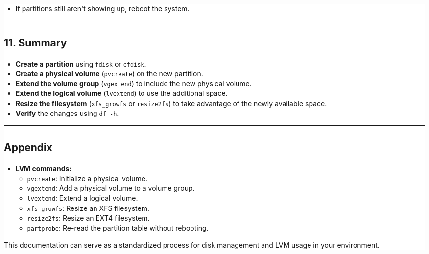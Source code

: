 - If partitions still aren't showing up, reboot the system.

---

## 11. **Summary**

- **Create a partition** using `fdisk` or `cfdisk`.
- **Create a physical volume** (`pvcreate`) on the new partition.
- **Extend the volume group** (`vgextend`) to include the new physical volume.
- **Extend the logical volume** (`lvextend`) to use the additional space.
- **Resize the filesystem** (`xfs_growfs` or `resize2fs`) to take advantage of the newly available space.
- **Verify** the changes using `df -h`.

---

## **Appendix**

- **LVM commands:**
  - `pvcreate`: Initialize a physical volume.
  - `vgextend`: Add a physical volume to a volume group.
  - `lvextend`: Extend a logical volume.
  - `xfs_growfs`: Resize an XFS filesystem.
  - `resize2fs`: Resize an EXT4 filesystem.
  - `partprobe`: Re-read the partition table without rebooting.

This documentation can serve as a standardized process for disk management and LVM usage in your environment.
